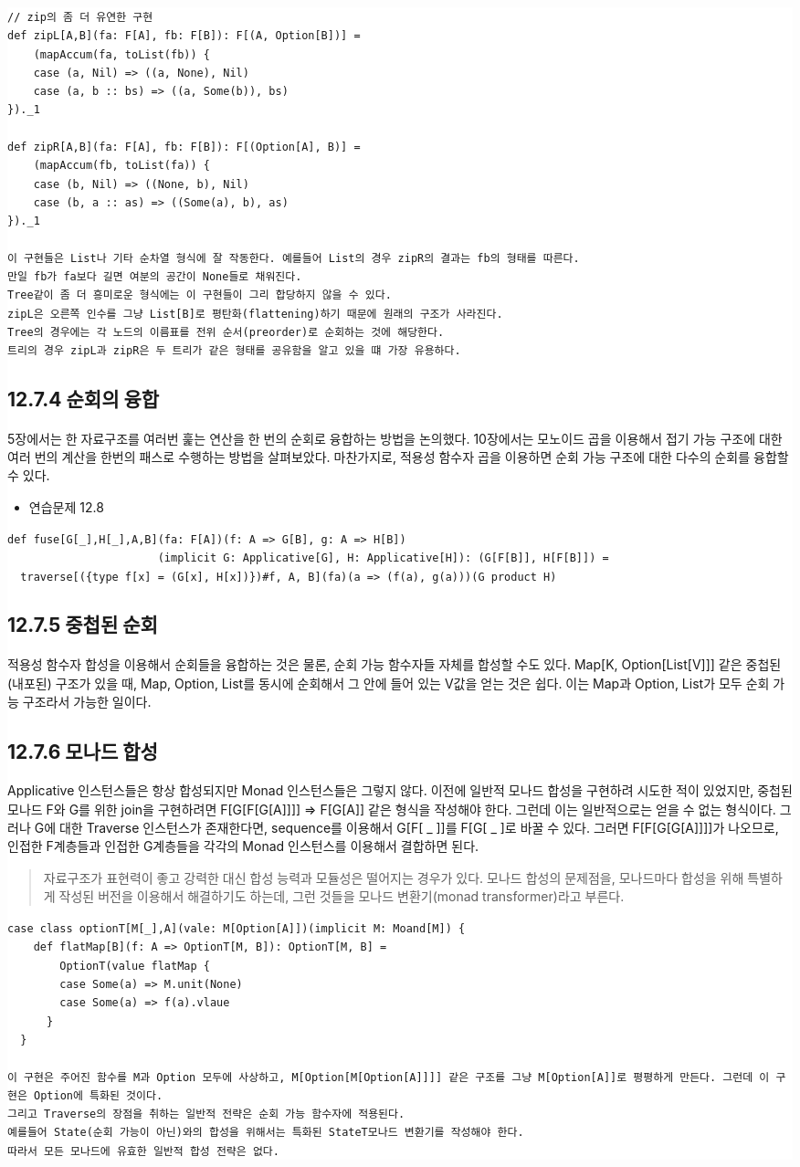```
// zip의 좀 더 유연한 구현
def zipL[A,B](fa: F[A], fb: F[B]): F[(A, Option[B])] =
	(mapAccum(fa, toList(fb)) {
	case (a, Nil) => ((a, None), Nil)
	case (a, b :: bs) => ((a, Some(b)), bs)
})._1

def zipR[A,B](fa: F[A], fb: F[B]): F[(Option[A], B)] =
	(mapAccum(fb, toList(fa)) {
	case (b, Nil) => ((None, b), Nil)
	case (b, a :: as) => ((Some(a), b), as)
})._1

이 구현들은 List나 기타 순차열 형식에 잘 작동한다. 예를들어 List의 경우 zipR의 결과는 fb의 형태를 따른다.
만일 fb가 fa보다 길면 여분의 공간이 None들로 채워진다.
Tree같이 좀 더 흥미로운 형식에는 이 구현들이 그리 합당하지 않을 수 있다.
zipL은 오른쪽 인수를 그냥 List[B]로 평탄화(flattening)하기 때문에 원래의 구조가 사라진다.
Tree의 경우에는 각 노드의 이름표를 전위 순서(preorder)로 순회하는 것에 해당한다.
트리의 경우 zipL과 zipR은 두 트리가 같은 형태를 공유함을 알고 있을 떄 가장 유용하다. 
```


## 12.7.4 순회의 융합

5장에서는 한 자료구조를 여러번 훑는 연산을 한 번의 순회로 융합하는 방법을 논의했다.
10장에서는 모노이드 곱을 이용해서 접기 가능 구조에 대한 여러 번의 계산을 한번의 패스로 수행하는 방법을 살펴보았다. 마찬가지로, 적용성 함수자 곱을 이용하면 순회 가능 구조에 대한 다수의 순회를 융합할 수 있다.

- 연습문제 12.8
```
def fuse[G[_],H[_],A,B](fa: F[A])(f: A => G[B], g: A => H[B])
                       (implicit G: Applicative[G], H: Applicative[H]): (G[F[B]], H[F[B]]) =
  traverse[({type f[x] = (G[x], H[x])})#f, A, B](fa)(a => (f(a), g(a)))(G product H)
```

## 12.7.5 중첩된 순회
적용성 함수자 합성을 이용해서 순회들을 융합하는 것은 물론, 순회 가능 함수자들 자체를 합성할 수도 있다.
Map[K, Option[List[V]]] 같은 중첩된(내포된) 구조가 있을 때, Map, Option, List를 동시에 순회해서 그 안에 들어 있는 V값을 얻는 것은 쉽다. 이는 Map과 Option, List가 모두 순회 가능 구조라서 가능한 일이다.

## 12.7.6 모나드 합성
Applicative 인스턴스들은 항상 합성되지만 Monad 인스턴스들은 그렇지 않다. 이전에 일반적 모나드 합성을 구현하려 시도한 적이 있었지만, 중첩된 모나드 F와 G를 위한 join을 구현하려면 F[G[F[G[A]]]] => F[G[A]] 같은 형식을 작성해야 한다.
그런데 이는 일반적으로는 얻을 수 없는 형식이다. 그러나  G에 대한 Traverse 인스턴스가 존재한다면, sequence를 이용해서 G[F[ _ ]]를 F[G[ _ ]로 바꿀 수 있다. 그러면 F[F[G[G[A]]]]가 나오므로, 인접한 F계층들과 인접한 G계층들을 각각의 Monad 인스턴스를 이용해서 결합하면 된다.

> 자료구조가 표현력이 좋고 강력한 대신 합성 능력과 모듈성은 떨어지는 경우가 있다.
모나드 합성의 문제점을, 모나드마다 합성을 위해 특별하게 작성된 버전을 이용해서 해결하기도 하는데, 그런 것들을 모나드 변환기(monad transformer)라고 부른다.

```
case class optionT[M[_],A](vale: M[Option[A]])(implicit M: Moand[M]) {
	def flatMap[B](f: A => OptionT[M, B]): OptionT[M, B] =
		OptionT(value flatMap {
        case Some(a) => M.unit(None)
        case Some(a) => f(a).vlaue
      }
  }

이 구현은 주어진 함수를 M과 Option 모두에 사상하고, M[Option[M[Option[A]]]] 같은 구조를 그냥 M[Option[A]]로 평평하게 만든다. 그런데 이 구현은 Option에 특화된 것이다.
그리고 Traverse의 장점을 취하는 일반적 전략은 순회 가능 함수자에 적용된다.
예를들어 State(순회 가능이 아닌)와의 합성을 위해서는 특화된 StateT모나드 변환기를 작성해야 한다.
따라서 모든 모나드에 유효한 일반적 합성 전략은 없다.
```